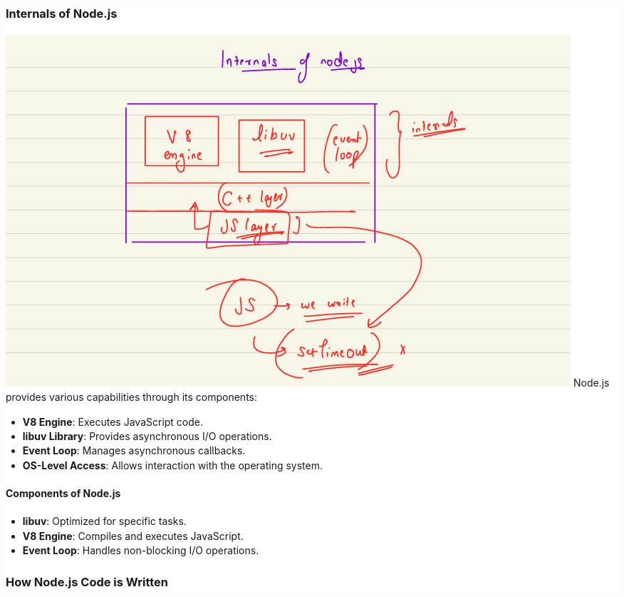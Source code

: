 ### Internals of Node.js
![Internals](images/1.png)
Node.js provides various capabilities through its components:
- **V8 Engine**: Executes JavaScript code.
- **libuv Library**: Provides asynchronous I/O operations.
- **Event Loop**: Manages asynchronous callbacks.
- **OS-Level Access**: Allows interaction with the operating system.

#### Components of Node.js
- **libuv**: Optimized for specific tasks.
- **V8 Engine**: Compiles and executes JavaScript.
- **Event Loop**: Handles non-blocking I/O operations.

### How Node.js Code is Written
